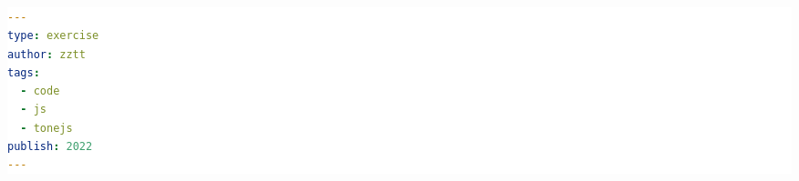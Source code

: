 ```yaml
---
type: exercise
author: zztt
tags:
  - code
  - js
  - tonejs
publish: 2022
---
```

<iframe height="360" width="640" src="https://replit.com/@jsmusic/cym-exoinstrumento#index.js" allowfullscreen="" allow="fullscreen" style="aspect-ratio: 1.77778 / 1; width: 100%; height: 100%;"></iframe>
